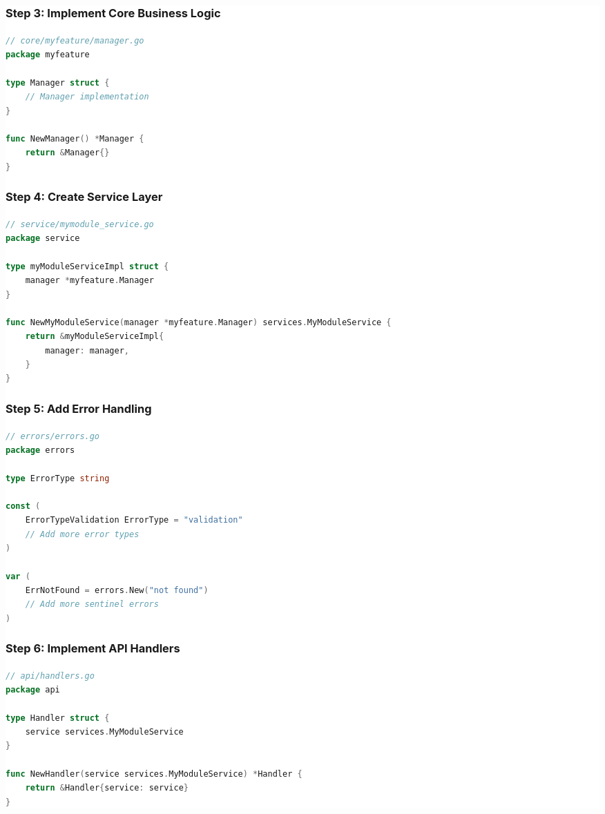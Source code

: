 ### Step 3: Implement Core Business Logic
```go
// core/myfeature/manager.go
package myfeature

type Manager struct {
    // Manager implementation
}

func NewManager() *Manager {
    return &Manager{}
}
```

### Step 4: Create Service Layer
```go
// service/mymodule_service.go
package service

type myModuleServiceImpl struct {
    manager *myfeature.Manager
}

func NewMyModuleService(manager *myfeature.Manager) services.MyModuleService {
    return &myModuleServiceImpl{
        manager: manager,
    }
}
```

### Step 5: Add Error Handling
```go
// errors/errors.go
package errors

type ErrorType string

const (
    ErrorTypeValidation ErrorType = "validation"
    // Add more error types
)

var (
    ErrNotFound = errors.New("not found")
    // Add more sentinel errors
)
```

### Step 6: Implement API Handlers
```go
// api/handlers.go
package api

type Handler struct {
    service services.MyModuleService
}

func NewHandler(service services.MyModuleService) *Handler {
    return &Handler{service: service}
}
```
